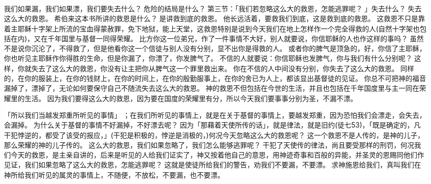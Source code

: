 我们如果漏，我们如果漂，我们要失去什么？
危险的结局是什么？
第三节：「我们若忽略这么大的救恩，怎能逃罪呢？
」失去什么？
失去这么大的救恩。
希伯来这本书所讲的救恩是什么？
是讲救到底的救恩。
他长远活着，要救我们到底，这是救到底的救恩。
这救恩不只是靠着主耶稣十字架上所流的宝血得蒙赦罪，免下地狱，能上天堂，这救恩特别是说到今天我们在地上怎样作一个完全得救的人(自然十字架也包括在内)，又在千年国里与基督一同得荣耀。
比方你这一位弟兄，作了一件事情不大好，别人就要说，你信耶稣的人也作这样的事吗？
虽然不是说你沉沦了，不得救了，但是他看你这一个信徒与别人没有分别，显不出你是得救的人。
或者你的脾气是顶急的，好，你信了主耶稣，你也听见主耶稣作你得胜的生命，但是你漏了，你漂了，你发脾气了。
不信的人就要说：你信耶稣也发脾气，你与我们有什么分别呢？
这样，你就失去了这么大的救恩，你没有让主把你从脾气这一个罪里救出来。
你在不信的人中间没有分别，你失去了这么大的救恩。
同样的，在你的服装上，在你的钱财上，在你的时间上，在你的殷勤服事上，在你的舍已为人上，都该显出基督徒的见证。
你总不可把神的福音漏掉了，漂掉了，无论如何要保守自己不随流失去这么大的救恩。
神的救恩不但包括在今世的生活，并且也包括在千年国度里与主一同在荣耀里的生活。
因为我们要得这么大的救恩，因为要在国度的荣耀里有分，所以今天我们要事事分别为圣，不漏不漂。

「所以我们当越发郑重所听见的事情」
；在我们所听见的事情上，就是在关于基督的事情上，要越发郑重，因为恐怕我们会漂走，会失去，会漏掉。
为什么关于基督的事情不好漏掉，不好漂去呢？
因为「那藉着天使所传的话」，就是律法，就是旧约(徒七53)，「既是确定的，凡干犯悖逆的，都受了该受的报应，」(干犯是积极的，悖逆是消极的，)何况今天忽略这么大的救恩呢？
这一个救恩不是人传的，是神的儿子，那么荣耀的神的儿子传的。
这么大的救恩，我们如果忽略了，我们怎么能够逃罪呢？
干犯了天使传的律法，尚且要受那样的刑罚，何况我们今天的救恩，是主亲自讲的，后来是听见的人给我们证实了，神又按着他自己的意思，用神迹奇事和百般的异能，并圣灵的恩赐同他们作见证，我们如果忽略了这么大的救恩，怎能逃罪呢？
这就是使徒所给我们的警告，劝我们不要漏，不要漂。
求神施恩给我们，真叫我们在神所给我们听见的属灵的事情上，不随便，不放松，不要漏，也不要漂。
